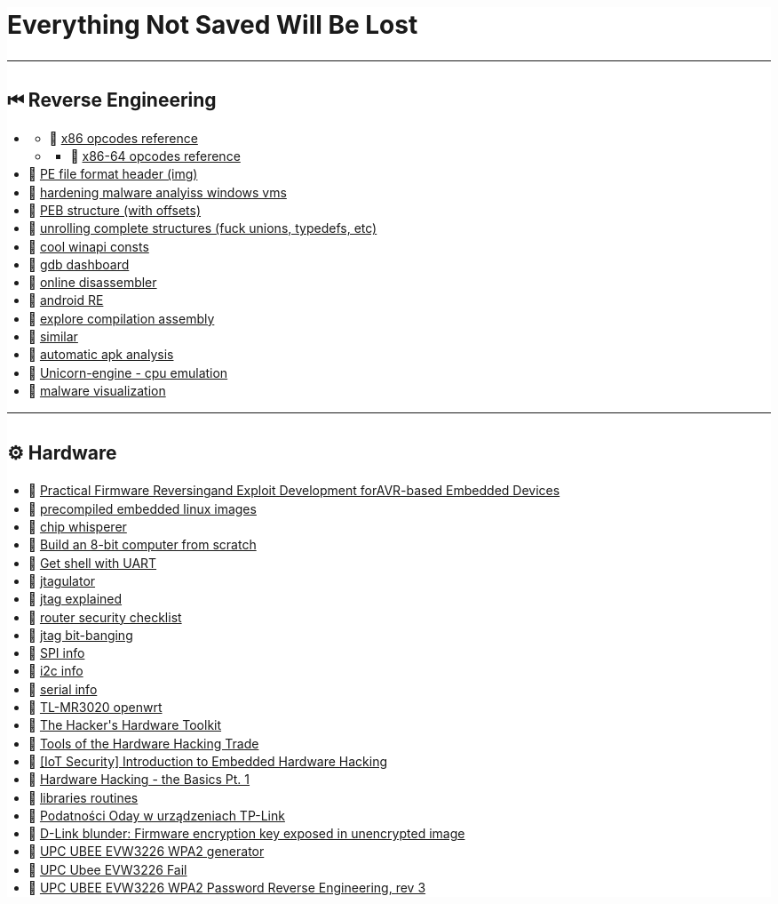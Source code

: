 # Everything Not Saved Will Be Lost

---

## ⏮ Reverse Engineering 

 * * 🔧 [x86 opcodes reference](http://ref.x86asm.net/coder.html)
   * * 🔧 [x86-64 opcodes reference](http://ref.x86asm.net/coder64.html)
  * 📖 [PE file format header (img)](https://i.stack.imgur.com/0DdKh.png)
 * 📖 [hardening malware analyiss windows vms](https://byte-atlas.blogspot.com/2017/02/hardening-vbox-win7x64.html)
 * 📖 [PEB structure (with offsets)](https://www.aldeid.com/wiki/PEB-Process-Environment-Block)
 * 🔧 [unrolling complete structures (fuck unions, typedefs, etc)](https://twitter.com/gamozolabs/status/1198107130663845888)
 * 📖 [cool winapi consts](https://www.pinvoke.net/default.aspx/advapi32.CryptAcquireContext)
 * 🔧 [gdb dashboard](https://github.com/cyrus-and/gdb-dashboard)
 * 🔧 [online disassembler](https://onlinedisassembler.com/odaweb/)
 * 📖 [android RE](https://www.evilsocket.net/2017/04/27/Android-Applications-Reversing-101/)
 * 🔧 [explore compilation assembly](https://godbolt.org/)
 * 🔧 [similar](https://cppinsights.io/)
 * 🔧 [automatic apk analysis](https://github.com/abhi-r3v0/Adhrit)
 * 🔧 [Unicorn-engine - cpu emulation](https://www.unicorn-engine.org/)
 * 📖 [malware visualization](http://www.syssec-project.eu/m/page-media/56/yongzheng-dimva12.pdf)

---

## ⚙️ Hardware

 * 📖 [Practical Firmware Reversingand Exploit Development forAVR-based Embedded Devices](https://webcache.googleusercontent.com/search?q=cache:vth87HcgWlgJ:2015.zeronights.org/assets/files/43-bolshev-ryutin.pdf+&cd=1&hl=en&ct=clnk&gl=pl)
 * 🔧 [precompiled embedded linux images](https://people.debian.org/~aurel32/qemu/)
 * 📖 [chip whisperer](https://wiki.newae.com/Main_Page)
 * 📖 [Build an 8-bit computer from scratch](https://eater.net/8bit/)
 * 📖 [Get shell with UART](https://medium.com/@shubhamgolam10/reverse-engineering-uart-to-gain-shell-de9019ae427a)
 * 🔧 [jtagulator](http://www.grandideastudio.com/jtagulator/)
 * 📖 [jtag explained](https://blog.senr.io/blog/jtag-explained)
 * 📖 [router security checklist](https://routersecurity.org/checklist.php)
 * 📖 [jtag bit-banging](https://hackaday.com/2013/08/31/learn-jtag-by-writing-a-bit-banging-programmer/)
 * 📖 [SPI info](https://learn.sparkfun.com/tutorials/serial-peripheral-interface-spi)
 * 📖 [i2c info](https://learn.sparkfun.com/tutorials/i2c)
 * 📖 [serial info](https://learn.sparkfun.com/tutorials/serial-communication)
 * 📖 [TL-MR3020 openwrt](https://openwrt.org/toh/tp-link/tl-mr3020)
 * 📖 [The Hacker's Hardware Toolkit](file:///C:/Users/nazyw/Desktop/TheHackersHardwareToolkit.pdf)
 * 📖 [Tools of the Hardware Hacking Trade](https://www.grandideastudio.com/wp-content/uploads/tools_of_the_hardware_hacking_trade_slides.pdf)
 * 📖 [[IoT Security] Introduction to Embedded Hardware Hacking](https://blog.rapid7.com/2019/02/20/iot-security-introduction-to-embedded-hardware-hacking/)
 * 📖 [Hardware Hacking - the Basics Pt. 1](https://unprovable.github.io/jekyll/update/2016/11/13/Hardware-Hacks-Pt.-1.html)
 * 📖 [libraries routines](https://www.ee.ryerson.ca/~courses/ee8205/Data-Sheets/Tornado-VxWorks/vxworks/ref/rtnIndex.html)
 * 📖 [Podatności Oday w urządzeniach TP-Link](https://cdn.sekurak.pl/prezentacja-tp-link.pdf)
 * 📖 [D-Link blunder: Firmware encryption key exposed in unencrypted image](https://www.bleepingcomputer.com/news/security/d-link-blunder-firmware-encryption-key-exposed-in-unencrypted-image/)
 * 🔧 [UPC UBEE EVW3226 WPA2 generator](https://ubee.deadcode.me/index.php?ssid=2401165)
 * 📖 [UPC Ubee EVW3226 Fail](https://firefart.at/post/upc_ubee_fail/)
 * 📖 [UPC UBEE EVW3226 WPA2 Password Reverse Engineering, rev 3](https://deadcode.me/blog/2016/07/01/UPC-UBEE-EVW3226-WPA2-Reversing.html)
